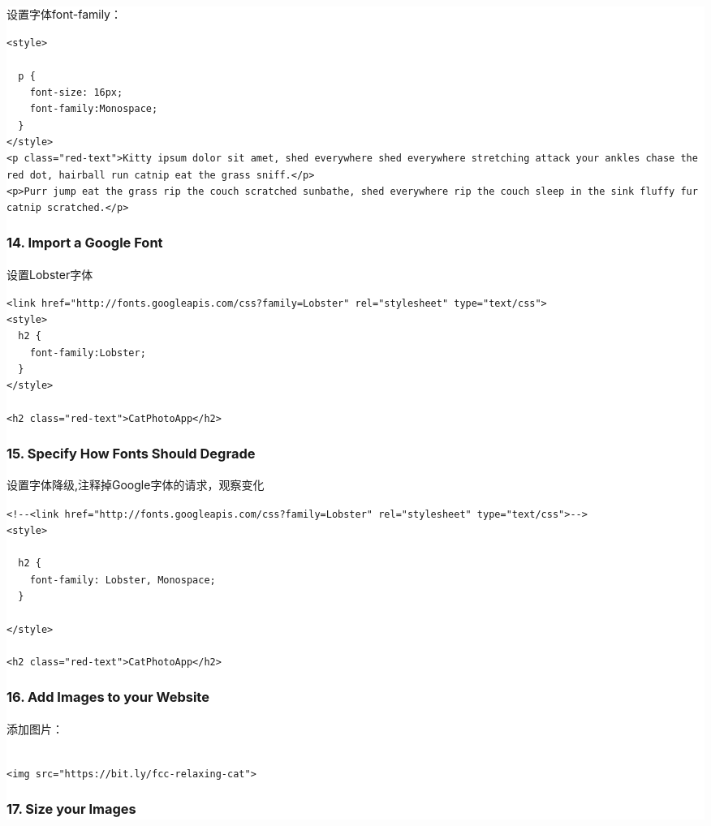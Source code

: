 设置字体font-family：

```
<style>

  p {
    font-size: 16px;
    font-family:Monospace;
  }
</style>
<p class="red-text">Kitty ipsum dolor sit amet, shed everywhere shed everywhere stretching attack your ankles chase the red dot, hairball run catnip eat the grass sniff.</p>
<p>Purr jump eat the grass rip the couch scratched sunbathe, shed everywhere rip the couch sleep in the sink fluffy fur catnip scratched.</p>
```
### 14. Import a Google Font 

设置Lobster字体

```
<link href="http://fonts.googleapis.com/css?family=Lobster" rel="stylesheet" type="text/css">
<style>
  h2 {
    font-family:Lobster;
  }
</style>

<h2 class="red-text">CatPhotoApp</h2>

```
### 15. Specify How Fonts Should Degrade 

设置字体降级,注释掉Google字体的请求，观察变化

```
<!--<link href="http://fonts.googleapis.com/css?family=Lobster" rel="stylesheet" type="text/css">-->
<style>

  h2 {
    font-family: Lobster, Monospace;
  }

</style>

<h2 class="red-text">CatPhotoApp</h2>

```

### 16. Add Images to your Website 

添加图片：

```

<img src="https://bit.ly/fcc-relaxing-cat">

```
### 17. Size your Images
